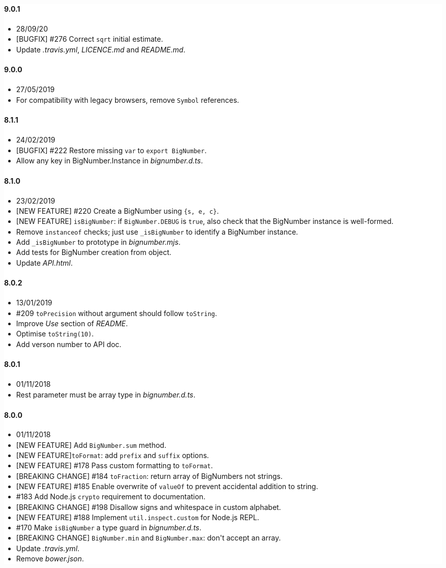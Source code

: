 #### 9.0.1

* 28/09/20
* [BUGFIX] #276 Correct `sqrt` initial estimate.
* Update *.travis.yml*, *LICENCE.md* and *README.md*.

#### 9.0.0

* 27/05/2019
* For compatibility with legacy browsers, remove `Symbol` references.

#### 8.1.1

* 24/02/2019
* [BUGFIX] #222 Restore missing `var` to `export BigNumber`.
* Allow any key in BigNumber.Instance in *bignumber.d.ts*.

#### 8.1.0

* 23/02/2019
* [NEW FEATURE] #220 Create a BigNumber using `{s, e, c}`.
* [NEW FEATURE] `isBigNumber`: if `BigNumber.DEBUG` is `true`, also check that the BigNumber instance is well-formed.
* Remove `instanceof` checks; just use `_isBigNumber` to identify a BigNumber instance.
* Add `_isBigNumber` to prototype in *bignumber.mjs*.
* Add tests for BigNumber creation from object.
* Update *API.html*.

#### 8.0.2

* 13/01/2019
* #209 `toPrecision` without argument should follow `toString`.
* Improve *Use* section of *README*.
* Optimise `toString(10)`.
* Add verson number to API doc.

#### 8.0.1

* 01/11/2018
* Rest parameter must be array type in *bignumber.d.ts*.

#### 8.0.0

* 01/11/2018
* [NEW FEATURE] Add `BigNumber.sum` method.
* [NEW FEATURE]`toFormat`: add `prefix` and `suffix` options.
* [NEW FEATURE] #178 Pass custom formatting to `toFormat`.
* [BREAKING CHANGE] #184 `toFraction`: return array of BigNumbers not strings.
* [NEW FEATURE] #185 Enable overwrite of `valueOf` to prevent accidental addition to string.
* #183 Add Node.js `crypto` requirement to documentation.
* [BREAKING CHANGE] #198 Disallow signs and whitespace in custom alphabet.
* [NEW FEATURE] #188 Implement `util.inspect.custom` for Node.js REPL.
* #170 Make `isBigNumber` a type guard in *bignumber.d.ts*.
* [BREAKING CHANGE] `BigNumber.min` and `BigNumber.max`: don't accept an array.
* Update *.travis.yml*.
* Remove *bower.json*.
